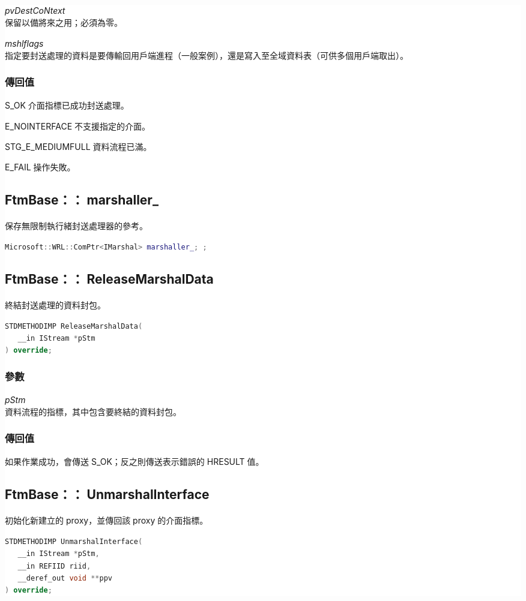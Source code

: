 *pvDestCoNtext*<br/>
保留以備將來之用；必須為零。

*mshlflags*<br/>
指定要封送處理的資料是要傳輸回用戶端進程（一般案例），還是寫入至全域資料表（可供多個用戶端取出）。

### <a name="return-value"></a>傳回值

S_OK 介面指標已成功封送處理。

E_NOINTERFACE 不支援指定的介面。

STG_E_MEDIUMFULL 資料流程已滿。

E_FAIL 操作失敗。

## <a name="ftmbasemarshaller_"></a><a name="marshaller"></a> FtmBase：： marshaller_

保存無限制執行緒封送處理器的參考。

```cpp
Microsoft::WRL::ComPtr<IMarshal> marshaller_; ;
```

## <a name="ftmbasereleasemarshaldata"></a><a name="releasemarshaldata"></a> FtmBase：： ReleaseMarshalData

終結封送處理的資料封包。

```cpp
STDMETHODIMP ReleaseMarshalData(
   __in IStream *pStm
) override;
```

### <a name="parameters"></a>參數

*pStm*<br/>
資料流程的指標，其中包含要終結的資料封包。

### <a name="return-value"></a>傳回值

如果作業成功，會傳送 S_OK；反之則傳送表示錯誤的 HRESULT 值。

## <a name="ftmbaseunmarshalinterface"></a><a name="unmarshalinterface"></a> FtmBase：： UnmarshalInterface

初始化新建立的 proxy，並傳回該 proxy 的介面指標。

```cpp
STDMETHODIMP UnmarshalInterface(
   __in IStream *pStm,
   __in REFIID riid,
   __deref_out void **ppv
) override;
```
